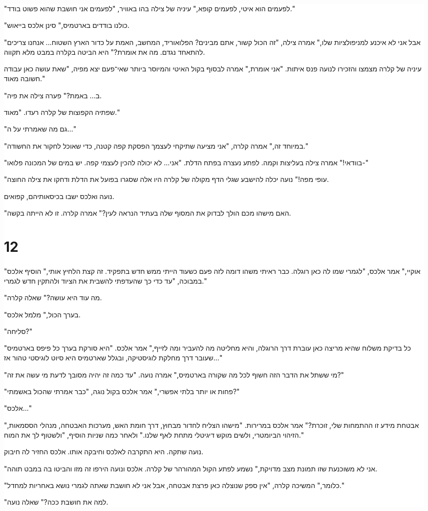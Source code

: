 "לפעמים הוא איטי, לפעמים קופא," עיניה של צילה בהו באוויר, "לפעמים אני חושבת שהוא פשוט בודד."

"כולנו בודדים בארטמיס," סינן אלכס בייאוש.

"אבל אני לא איכנע למניפולציות שלו," אמרה צילה, "זה הכול קשור, אתם מבינים? הפלואוריד, המחשב, האמת על כדור הארץ השטוח... אנחנו צריכים להתאחד נגדם. מה את אומרת?" היא הביטה בקלרה במבט מלא תקווה.

עיניה של קלרה מצמצו והזכירו לנועה פנס איתות. "אני אומרת," אמרה לבסוף בקול האיטי והמיוסר ביותר שאי־פעם יצא מפיה, "שאת עושה כאן עבודה חשובה מאוד."

"ב... באמת?" פערה צילה את פיה.

שפתיה הקפוצות של קלרה רעדו. "מאוד."

"גם מה שאמרתי על ה..."

"במיוחד זה," אמרה קלרה, "אני מציעה שתיקחי לעצמך הפסקת קפה קטנה, כדי שאוכל לחקור את החשודה."

"בוודאי!" אמרה צילה בעליצות וקמה. לפתע נעצרה בפתח הדלת. "אני... לא יכולה להכין לעצמי קפה. יש במים של המכונה פלואו-"

"עופי מפה!" נועה יכלה להישבע שגלי הדף מקולה של קלרה היו אלה שסגרו בפועל את הדלת ודחקו את צילה החוצה.

נועה ואלכס ישבו בכיסאותיהם, קפואים.

"האם מישהו מכם הולך לבדוק את המסוף שלה בעתיד הנראה לעין?" אמרה קלרה. זו לא הייתה בקשה.
# 12
"אוקיי," אמר אלכס, "לגמרי שמו לה כאן רוגלה. כבר ראיתי משהו דומה לזה פעם כשעוד הייתי ממש חדש בתפקיד. זה קצת הלחיץ אותי," הוסיף אלכס במבוכה, "עד כדי כך שהעדפתי להשבית את הציוד ולהתקין חדש לגמרי."

"מה עוד היא עושה?" שאלה קלרה.

"בערך הכול," מלמל אלכס.

"סליחה?"

"כל בדיקת משלוח שהיא מריצה כאן עוברת דרך הרוגלה, והיא מחליטה מה להעביר ומה לזייף," אמר אלכס. "היא סורקת בערך כל פיפס בארטמיס שעובר דרך מחלקת לוגיסטיקה, ובגלל שארטמיס היא סיוט לוגיסטי טהור אז..."

"מי ששתל את הדבר הזה חשוף לכל מה שקורה בארטמיס," אמרה נועה. "עד כמה זה יהיה מסובך לדעת מי עשה את זה?"

"פחות או יותר בלתי אפשרי," אמר אלכס בקול נוגה, "כבר אמרתי שהכול באשמתי?"

"אלכס..."

"אבטחת מידע זו ההתמחות שלי, זוכרת?" אמר אלכס במרירות. "מישהו הצליח לחדור מבחוץ, דרך חומת האש, מערכות האבטחה, מנהלי הססמאות, הזיהוי הביומטרי, ולשים מוקש דיגיטלי מתחת לאף שלנו." ולאחר כמה שניות הוסיף, "ולשטוף לך את המוח."

נועה שתקה. היא התקרבה לאלכס וחיבקה אותו. אלכס החזיר לה חיבוק.

"אני לא משוכנעת שזו תמונת מצב מדויקת," נשמע לפתע הקול המהורהר של קלרה. אלכס ונועה הירפו זה מזו והביטו בה במבט תוהה.

"כלומר," המשיכה קלרה, "אין ספק שנוצלה כאן פרצת אבטחה, אבל אני לא חושבת שאתה לגמרי נושא באחריות למחדל."

"למה את חושבת ככה?" שאלה נועה.
